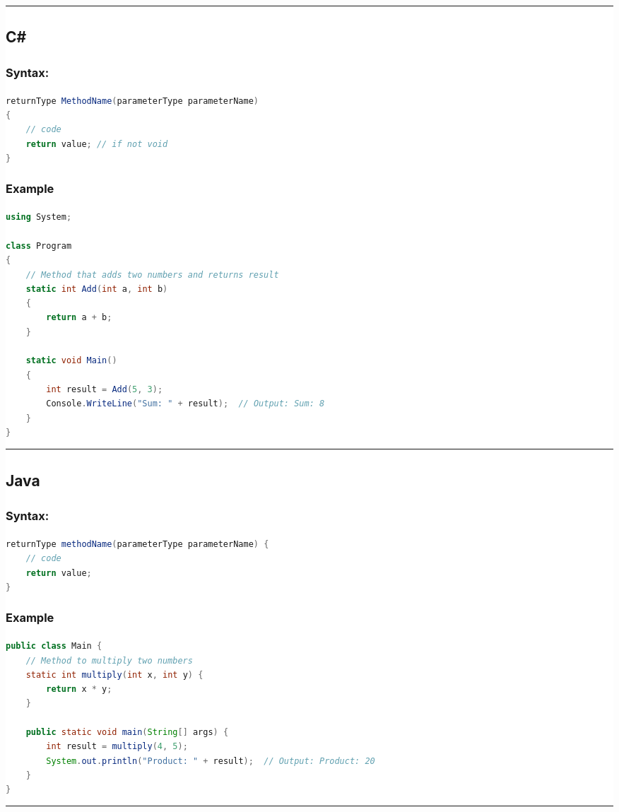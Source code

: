 
---

## **C#**

### Syntax:

```csharp
returnType MethodName(parameterType parameterName)
{
    // code
    return value; // if not void
}
```

### Example

```csharp
using System;

class Program
{
    // Method that adds two numbers and returns result
    static int Add(int a, int b)
    {
        return a + b;
    }

    static void Main()
    {
        int result = Add(5, 3);
        Console.WriteLine("Sum: " + result);  // Output: Sum: 8
    }
}
```

---

## **Java**

### Syntax:

```java
returnType methodName(parameterType parameterName) {
    // code
    return value;
}
```

### Example

```java
public class Main {
    // Method to multiply two numbers
    static int multiply(int x, int y) {
        return x * y;
    }

    public static void main(String[] args) {
        int result = multiply(4, 5);
        System.out.println("Product: " + result);  // Output: Product: 20
    }
}
```

---